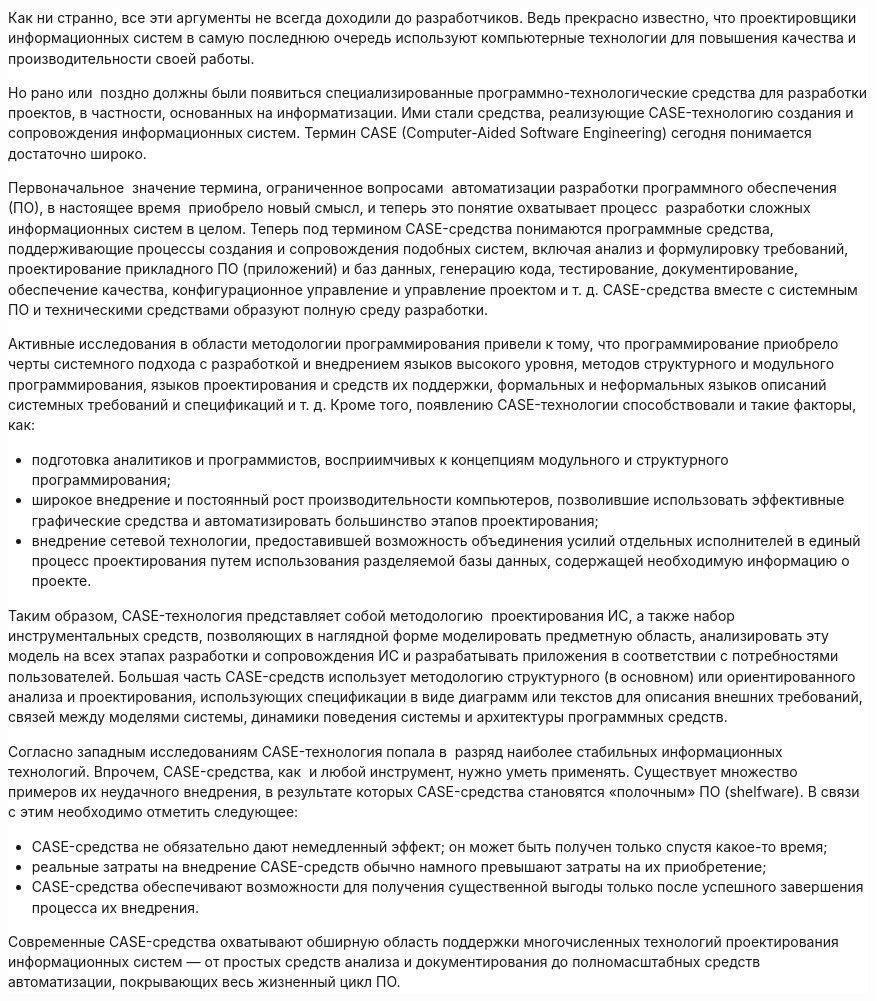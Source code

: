Как ни странно, все эти аргументы не всегда доходили до разработчиков. Ведь прекрасно известно, что проектировщики информационных систем в самую последнюю очередь используют компьютерные технологии для повышения качества и производительности своей работы.

Но рано или  поздно должны были появиться специализированные программно-технологические средства для разработки проектов, в частности, основанных на информатизации. Ими стали средства, реализующие CASE-технологию создания и сопровождения информационных систем. Термин CASE (Computer-Aided Software Engineering) сегодня понимается достаточно широко.

Первоначальное  значение термина, ограниченное вопросами  автоматизации разработки программного обеспечения (ПО), в настоящее время  приобрело новый смысл, и теперь это понятие охватывает процесс  разработки сложных информационных систем в целом. Теперь под термином CASE-средства понимаются программные средства, поддерживающие процессы создания и сопровождения подобных систем, включая анализ и формулировку требований, проектирование прикладного ПО (приложений) и баз данных, генерацию кода, тестирование, документирование, обеспечение качества, конфигурационное управление и управление проектом и т. д. CASE-средства вместе с системным ПО и техническими средствами образуют полную среду разработки.

Активные исследования в области методологии программирования привели к тому, что программирование приобрело черты системного подхода с разработкой и внедрением языков высокого уровня, методов структурного и модульного программирования, языков проектирования и средств их поддержки, формальных и неформальных языков описаний системных требований и спецификаций и т. д. Кроме того, появлению CASE-технологии способствовали и такие факторы, как:

- подготовка аналитиков и программистов, восприимчивых к концепциям модульного и структурного программирования;
- широкое внедрение и постоянный рост производительности компьютеров, позволившие использовать эффективные графические средства и автоматизировать большинство этапов проектирования;
- внедрение сетевой технологии, предоставившей возможность объединения усилий отдельных исполнителей в единый процесс проектирования путем использования разделяемой базы данных, содержащей необходимую информацию о проекте.

Таким образом, CASE-технология представляет собой методологию  проектирования ИС, а также набор инструментальных средств, позволяющих в наглядной форме моделировать предметную область, анализировать эту модель на всех этапах разработки и сопровождения ИС и разрабатывать приложения в соответствии с потребностями пользователей. Большая часть CASE-средств использует методологию структурного (в основном) или ориентированного анализа и проектирования, использующих спецификации в виде диаграмм или текстов для описания внешних требований, связей между моделями системы, динамики поведения системы и архитектуры программных средств.

Согласно западным исследованиям CASE-технология попала в  разряд наиболее стабильных информационных технологий. Впрочем, CASE-средства, как  и любой инструмент, нужно уметь применять. Существует множество примеров их неудачного внедрения, в результате которых CASE-средства становятся «полочным» ПО (shelfware). В связи с этим необходимо отметить следующее:

- CASE-средства не обязательно дают немедленный эффект; он может быть получен только спустя какое-то время;
- реальные затраты на внедрение CASE-средств обычно намного превышают затраты на их приобретение;
- CASE-средства обеспечивают возможности для получения существенной выгоды только после успешного завершения процесса их внедрения.

Современные CASE-средства охватывают обширную область поддержки многочисленных технологий проектирования информационных систем — от простых средств анализа и документирования до полномасштабных средств автоматизации, покрывающих весь жизненный цикл ПО.
